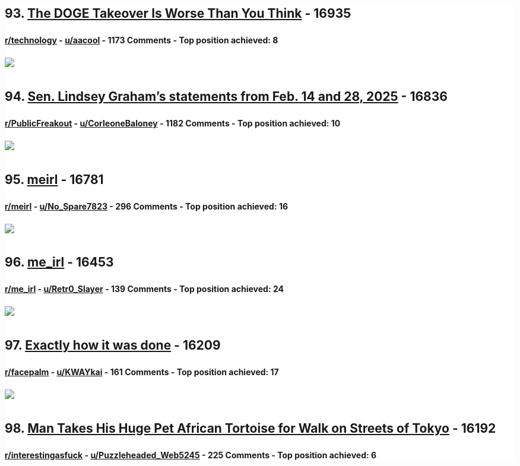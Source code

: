 ## 93. [The DOGE Takeover Is Worse Than You Think](http://reddit.com/r/technology/comments/1j1r2ce/the_doge_takeover_is_worse_than_you_think/) - 16935
#### [r/technology](http://reddit.com/r/technology) - [u/aacool](http://reddit.com/u/aacool) - 1173 Comments - Top position achieved: 8

<a href="https://www.wired.com/story/doge-worse-than-you-think/"><img src="https://b.thumbs.redditmedia.com/FeQ9UGbvgK8w6M0O1BlBVHXpkHNhIpBFyXu-VeQ7V0k.jpg"></img></a>

## 94. [Sen. Lindsey Graham’s statements from Feb. 14 and 28, 2025](http://reddit.com/r/PublicFreakout/comments/1j1qyjd/sen_lindsey_grahams_statements_from_feb_14_and_28/) - 16836
#### [r/PublicFreakout](http://reddit.com/r/PublicFreakout) - [u/CorleoneBaloney](http://reddit.com/u/CorleoneBaloney) - 1182 Comments - Top position achieved: 10

<a href="https://v.redd.it/0mzt1v4b4ame1"><img src="https://external-preview.redd.it/MDhxbHNleGE0YW1lMS-gPkQJXq0u0NBwIJeKVNkgHc4RzZaHXLD5mMCXx-yU.png?width=140&amp;height=138&amp;crop=140:138,smart&amp;format=jpg&amp;v=enabled&amp;lthumb=true&amp;s=4dbf61c82f3af401edee9f02986fcf309597b5cd"></img></a>

## 95. [meirl](http://reddit.com/r/meirl/comments/1j25u1j/meirl/) - 16781
#### [r/meirl](http://reddit.com/r/meirl) - [u/No_Spare7823](http://reddit.com/u/No_Spare7823) - 296 Comments - Top position achieved: 16

<a href="https://i.redd.it/z2fwyxhqbdme1.jpeg"><img src="https://b.thumbs.redditmedia.com/MBu2_5KPH4evUKfNV6oU6WTFVOQuTfGdwW9V1Omj4SA.jpg"></img></a>

## 96. [me_irl](http://reddit.com/r/me_irl/comments/1j1cs2d/me_irl/) - 16453
#### [r/me_irl](http://reddit.com/r/me_irl) - [u/Retr0_Slayer](http://reddit.com/u/Retr0_Slayer) - 139 Comments - Top position achieved: 24

<a href="https://i.redd.it/v66lg5taw5me1.jpeg"><img src="https://b.thumbs.redditmedia.com/UD75lUtwoadbTl1-W-ZhqJTt4Ml3Lc8QzwscW_svYFI.jpg"></img></a>

## 97. [Exactly how it was done](http://reddit.com/r/facepalm/comments/1j20h6c/exactly_how_it_was_done/) - 16209
#### [r/facepalm](http://reddit.com/r/facepalm) - [u/KWAYkai](http://reddit.com/u/KWAYkai) - 161 Comments - Top position achieved: 17

<a href="https://i.redd.it/o09cvw3l5cme1.jpeg"><img src="https://b.thumbs.redditmedia.com/A8zRLKeqAGjtLXwdsYTbNOWetXx2DC0HNUFa-Zy4uLE.jpg"></img></a>

## 98. [Man Takes His Huge Pet African Tortoise for Walk on Streets of Tokyo](http://reddit.com/r/interestingasfuck/comments/1j1rx3b/man_takes_his_huge_pet_african_tortoise_for_walk/) - 16192
#### [r/interestingasfuck](http://reddit.com/r/interestingasfuck) - [u/Puzzleheaded_Web5245](http://reddit.com/u/Puzzleheaded_Web5245) - 225 Comments - Top position achieved: 6
